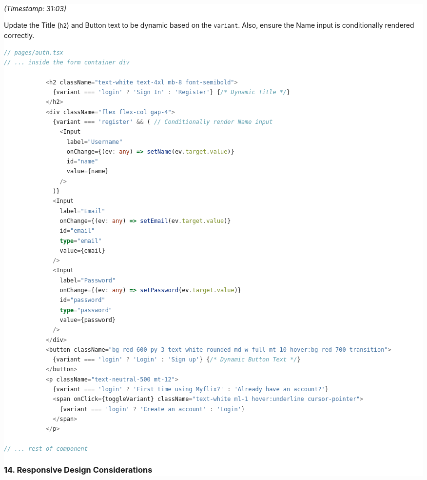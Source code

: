 _(Timestamp: 31:03)_

Update the Title (`h2`) and Button text to be dynamic based on the `variant`. Also, ensure the Name input is conditionally rendered correctly.

```typescript
// pages/auth.tsx
// ... inside the form container div

            <h2 className="text-white text-4xl mb-8 font-semibold">
              {variant === 'login' ? 'Sign In' : 'Register'} {/* Dynamic Title */}
            </h2>
            <div className="flex flex-col gap-4">
              {variant === 'register' && ( // Conditionally render Name input
                <Input
                  label="Username"
                  onChange={(ev: any) => setName(ev.target.value)}
                  id="name"
                  value={name}
                />
              )}
              <Input
                label="Email"
                onChange={(ev: any) => setEmail(ev.target.value)}
                id="email"
                type="email"
                value={email}
              />
              <Input
                label="Password"
                onChange={(ev: any) => setPassword(ev.target.value)}
                id="password"
                type="password"
                value={password}
              />
            </div>
            <button className="bg-red-600 py-3 text-white rounded-md w-full mt-10 hover:bg-red-700 transition">
              {variant === 'login' ? 'Login' : 'Sign up'} {/* Dynamic Button Text */}
            </button>
            <p className="text-neutral-500 mt-12">
              {variant === 'login' ? 'First time using Myflix?' : 'Already have an account?'}
              <span onClick={toggleVariant} className="text-white ml-1 hover:underline cursor-pointer">
                {variant === 'login' ? 'Create an account' : 'Login'}
              </span>
            </p>

// ... rest of component
```

### 14. Responsive Design Considerations
